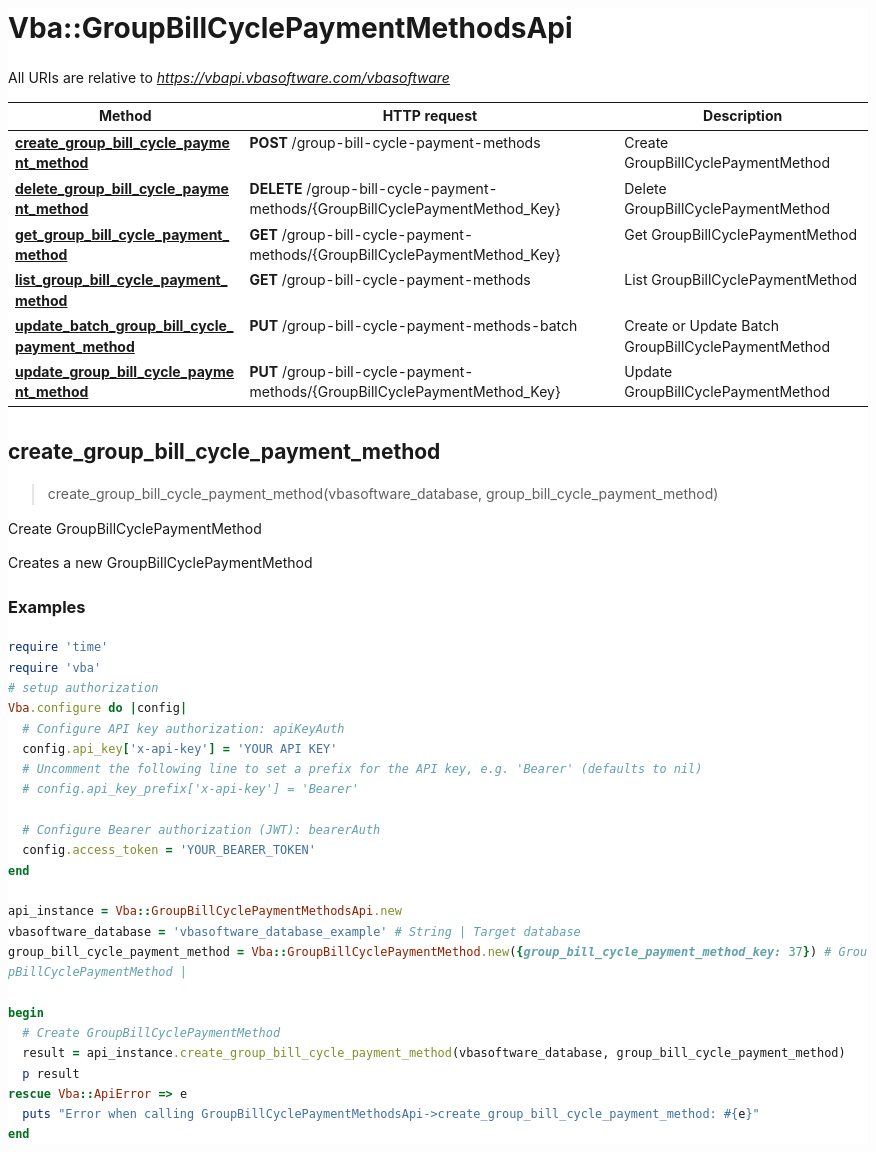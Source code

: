 # Vba::GroupBillCyclePaymentMethodsApi

All URIs are relative to *https://vbapi.vbasoftware.com/vbasoftware*

| Method | HTTP request | Description |
| ------ | ------------ | ----------- |
| [**create_group_bill_cycle_payment_method**](GroupBillCyclePaymentMethodsApi.md#create_group_bill_cycle_payment_method) | **POST** /group-bill-cycle-payment-methods | Create GroupBillCyclePaymentMethod |
| [**delete_group_bill_cycle_payment_method**](GroupBillCyclePaymentMethodsApi.md#delete_group_bill_cycle_payment_method) | **DELETE** /group-bill-cycle-payment-methods/{GroupBillCyclePaymentMethod_Key} | Delete GroupBillCyclePaymentMethod |
| [**get_group_bill_cycle_payment_method**](GroupBillCyclePaymentMethodsApi.md#get_group_bill_cycle_payment_method) | **GET** /group-bill-cycle-payment-methods/{GroupBillCyclePaymentMethod_Key} | Get GroupBillCyclePaymentMethod |
| [**list_group_bill_cycle_payment_method**](GroupBillCyclePaymentMethodsApi.md#list_group_bill_cycle_payment_method) | **GET** /group-bill-cycle-payment-methods | List GroupBillCyclePaymentMethod |
| [**update_batch_group_bill_cycle_payment_method**](GroupBillCyclePaymentMethodsApi.md#update_batch_group_bill_cycle_payment_method) | **PUT** /group-bill-cycle-payment-methods-batch | Create or Update Batch GroupBillCyclePaymentMethod |
| [**update_group_bill_cycle_payment_method**](GroupBillCyclePaymentMethodsApi.md#update_group_bill_cycle_payment_method) | **PUT** /group-bill-cycle-payment-methods/{GroupBillCyclePaymentMethod_Key} | Update GroupBillCyclePaymentMethod |


## create_group_bill_cycle_payment_method

> <GroupBillCyclePaymentMethodVBAResponse> create_group_bill_cycle_payment_method(vbasoftware_database, group_bill_cycle_payment_method)

Create GroupBillCyclePaymentMethod

Creates a new GroupBillCyclePaymentMethod

### Examples

```ruby
require 'time'
require 'vba'
# setup authorization
Vba.configure do |config|
  # Configure API key authorization: apiKeyAuth
  config.api_key['x-api-key'] = 'YOUR API KEY'
  # Uncomment the following line to set a prefix for the API key, e.g. 'Bearer' (defaults to nil)
  # config.api_key_prefix['x-api-key'] = 'Bearer'

  # Configure Bearer authorization (JWT): bearerAuth
  config.access_token = 'YOUR_BEARER_TOKEN'
end

api_instance = Vba::GroupBillCyclePaymentMethodsApi.new
vbasoftware_database = 'vbasoftware_database_example' # String | Target database
group_bill_cycle_payment_method = Vba::GroupBillCyclePaymentMethod.new({group_bill_cycle_payment_method_key: 37}) # GroupBillCyclePaymentMethod | 

begin
  # Create GroupBillCyclePaymentMethod
  result = api_instance.create_group_bill_cycle_payment_method(vbasoftware_database, group_bill_cycle_payment_method)
  p result
rescue Vba::ApiError => e
  puts "Error when calling GroupBillCyclePaymentMethodsApi->create_group_bill_cycle_payment_method: #{e}"
end
```
